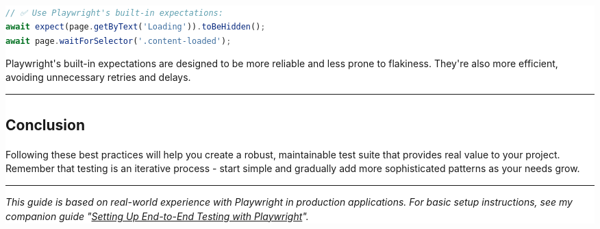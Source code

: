```typescript
// ✅ Use Playwright's built-in expectations:
await expect(page.getByText('Loading')).toBeHidden();
await page.waitForSelector('.content-loaded');
```

Playwright's built-in expectations are designed to be more reliable and less prone to flakiness. They're also more efficient, avoiding unnecessary retries and delays.

---

## Conclusion

Following these best practices will help you create a robust, maintainable test suite that provides real value to your project. Remember that testing is an iterative process - start simple and gradually add more sophisticated patterns as your needs grow.

---

_This guide is based on real-world experience with Playwright in production applications. For basic setup instructions, see my companion guide "[Setting Up End-to-End Testing with Playwright](/blog/end-to-end-testing)"._
